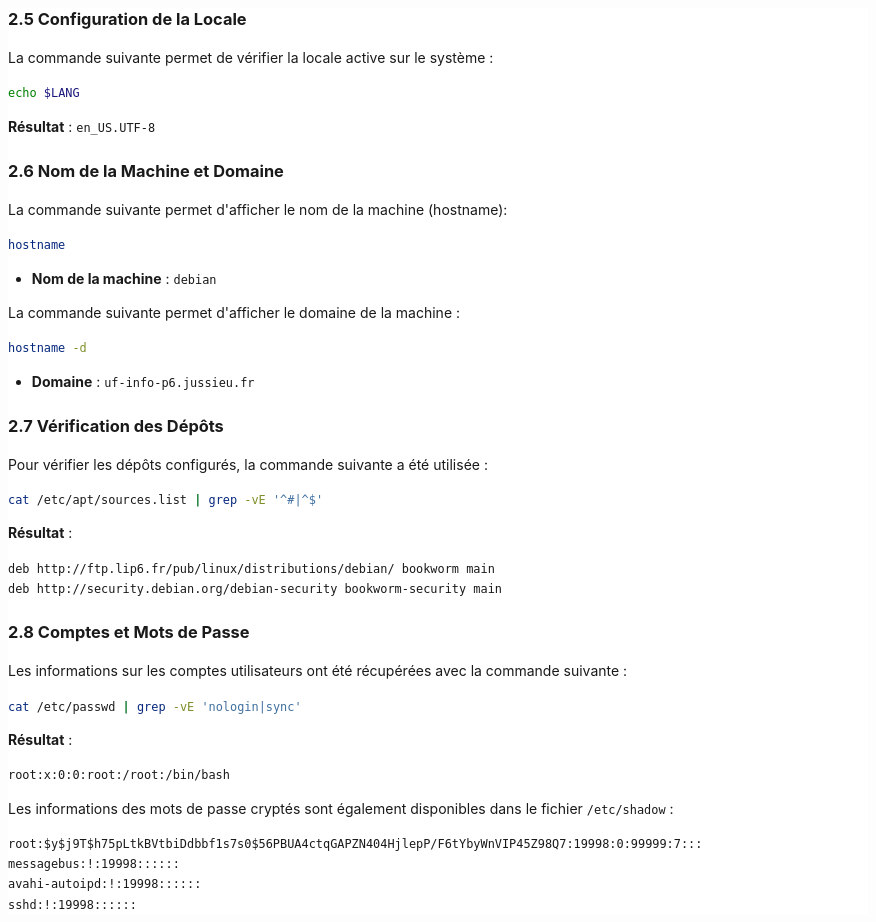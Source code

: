 ### 2.5 Configuration de la Locale

La commande suivante permet de vérifier la locale active sur le système :

```bash
echo $LANG
```

**Résultat** : `en_US.UTF-8`

### 2.6 Nom de la Machine et Domaine

La commande suivante permet d'afficher le nom de la machine (hostname):

```bash
hostname
```

- **Nom de la machine** : `debian`

La commande suivante permet d'afficher le domaine de la machine :

```bash
hostname -d
```

- **Domaine** : `uf-info-p6.jussieu.fr`

### 2.7 Vérification des Dépôts

Pour vérifier les dépôts configurés, la commande suivante a été utilisée :

```bash
cat /etc/apt/sources.list | grep -vE '^#|^$'
```

**Résultat** :

```
deb http://ftp.lip6.fr/pub/linux/distributions/debian/ bookworm main
deb http://security.debian.org/debian-security bookworm-security main
```

### 2.8 Comptes et Mots de Passe

Les informations sur les comptes utilisateurs ont été récupérées avec la commande suivante :

```bash
cat /etc/passwd | grep -vE 'nologin|sync'
```

**Résultat** :

```
root:x:0:0:root:/root:/bin/bash
```

Les informations des mots de passe cryptés sont également disponibles dans le fichier `/etc/shadow` :

```
root:$y$j9T$h75pLtkBVtbiDdbbf1s7s0$56PBUA4ctqGAPZN404HjlepP/F6tYbyWnVIP45Z98Q7:19998:0:99999:7:::
messagebus:!:19998::::::
avahi-autoipd:!:19998::::::
sshd:!:19998::::::
```
